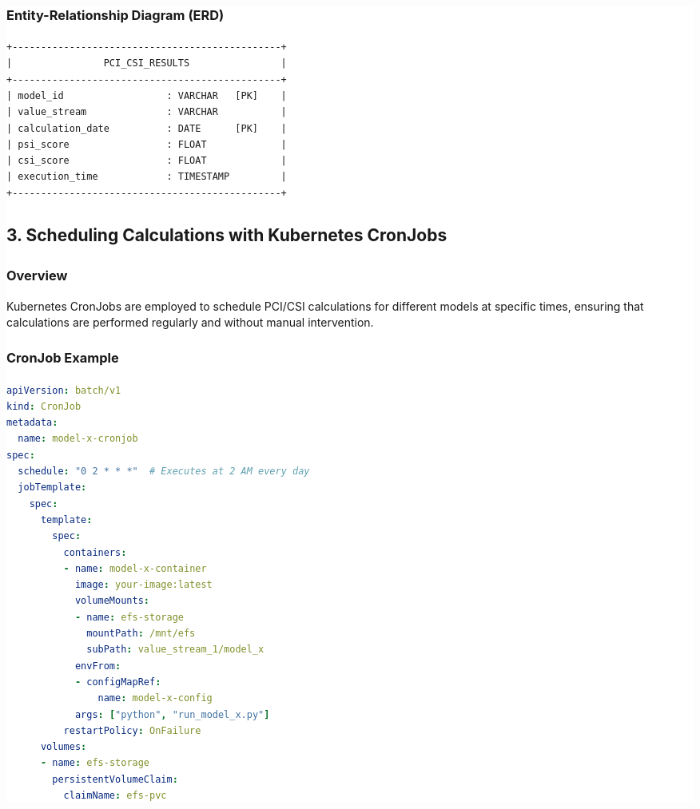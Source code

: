 ### Entity-Relationship Diagram (ERD)
```
+-----------------------------------------------+
|                PCI_CSI_RESULTS                |
+-----------------------------------------------+
| model_id                  : VARCHAR   [PK]    |
| value_stream              : VARCHAR           |
| calculation_date          : DATE      [PK]    |
| psi_score                 : FLOAT             |
| csi_score                 : FLOAT             |
| execution_time            : TIMESTAMP         |
+-----------------------------------------------+
```

## 3. Scheduling Calculations with Kubernetes CronJobs

### Overview
Kubernetes CronJobs are employed to schedule PCI/CSI calculations for different models at specific times, ensuring that calculations are performed regularly and without manual intervention.

### CronJob Example
```yaml
apiVersion: batch/v1
kind: CronJob
metadata:
  name: model-x-cronjob
spec:
  schedule: "0 2 * * *"  # Executes at 2 AM every day
  jobTemplate:
    spec:
      template:
        spec:
          containers:
          - name: model-x-container
            image: your-image:latest
            volumeMounts:
            - name: efs-storage
              mountPath: /mnt/efs
              subPath: value_stream_1/model_x
            envFrom:
            - configMapRef:
                name: model-x-config
            args: ["python", "run_model_x.py"]
          restartPolicy: OnFailure
      volumes:
      - name: efs-storage
        persistentVolumeClaim:
          claimName: efs-pvc
```
